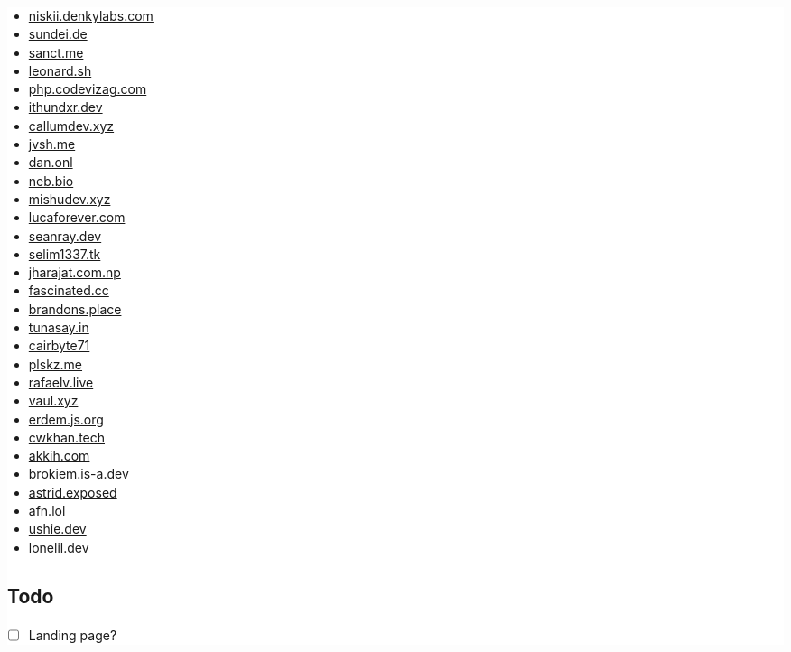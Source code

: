 - [niskii.denkylabs.com](https://niskii.denkylabs.com)
- [sundei.de](https://sundei.de)
- [sanct.me](https://sanct.me)
- [leonard.sh](https://leonard.sh/)
- [php.codevizag.com](https://php.codevizag.com)
- [ithundxr.dev](https://ithundxr.dev)
- [callumdev.xyz](https://callumdev.xyz)
- [jvsh.me](https://jvsh.me)
- [dan.onl](https://dan.onl)
- [neb.bio](https://neb.bio)
- [mishudev.xyz](https://mishudev.xyz)
- [lucaforever.com](https://lucaforever.com/status)
- [seanray.dev](https://seanray.dev/)
- [selim1337.tk](https://selim1337.tk)
- [jharajat.com.np](https://jharajat.com.np)
- [fascinated.cc](https://fascinated.cc)
- [brandons.place](https://brandons.place)
- [tunasay.in](https://tunasay.in)
- [cairbyte71](https://cairbyte71.com)
- [plskz.me](https://www.plskz.me/)
- [rafaelv.live](https://rafaelv.live)
- [vaul.xyz](https://vaul.xyz)
- [erdem.js.org](https://erdem.js.org)
- [cwkhan.tech](https://cwkhan.tech)
- [akkih.com](https://akkih.com)
- [brokiem.is-a.dev](https://brokiem.is-a.dev/)
- [astrid.exposed](https://astrid.exposed/root)
- [afn.lol](https://afn.lol)
- [ushie.dev](https://ushie.dev)
- [lonelil.dev](https://lonelil.dev)

## Todo

- [ ] Landing page?

